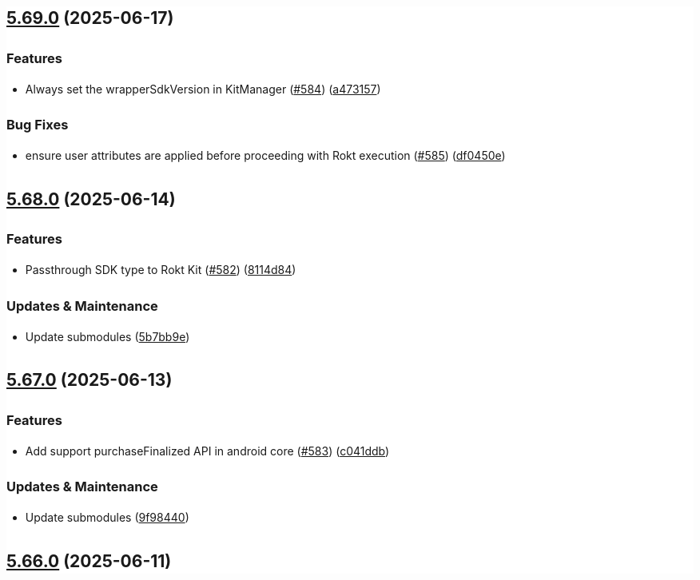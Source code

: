 ## [5.69.0](https://github.com/mParticle/mparticle-android-sdk/compare/v5.68.0...v5.69.0) (2025-06-17)


### Features

* Always set the wrapperSdkVersion in KitManager ([#584](https://github.com/mParticle/mparticle-android-sdk/issues/584)) ([a473157](https://github.com/mParticle/mparticle-android-sdk/commit/a4731572656dccc0dc6e3511539bbe8db38792e1))


### Bug Fixes

* ensure user attributes are applied before proceeding with Rokt execution ([#585](https://github.com/mParticle/mparticle-android-sdk/issues/585)) ([df0450e](https://github.com/mParticle/mparticle-android-sdk/commit/df0450e724e9d5b2945739fc3304d87cb0b3a567))

## [5.68.0](https://github.com/mParticle/mparticle-android-sdk/compare/v5.67.0...v5.68.0) (2025-06-14)


### Features

* Passthrough SDK type to Rokt Kit ([#582](https://github.com/mParticle/mparticle-android-sdk/issues/582)) ([8114d84](https://github.com/mParticle/mparticle-android-sdk/commit/8114d847165b0f429ad367dd7a3cf1e6f5a2cd11))


### Updates & Maintenance

* Update submodules ([5b7bb9e](https://github.com/mParticle/mparticle-android-sdk/commit/5b7bb9e4728bd1ef44a53fa2699ed68ab372cbce))

## [5.67.0](https://github.com/mParticle/mparticle-android-sdk/compare/v5.66.0...v5.67.0) (2025-06-13)


### Features

* Add support purchaseFinalized API in android core ([#583](https://github.com/mParticle/mparticle-android-sdk/issues/583)) ([c041ddb](https://github.com/mParticle/mparticle-android-sdk/commit/c041ddb09ddb2bbe2d2640fc44ac9e64d1b2b795))


### Updates & Maintenance

* Update submodules ([9f98440](https://github.com/mParticle/mparticle-android-sdk/commit/9f98440b59ae75100fd9cedd90e7d47a3329a5bf))

## [5.66.0](https://github.com/mParticle/mparticle-android-sdk/compare/v5.65.0...v5.66.0) (2025-06-11)
